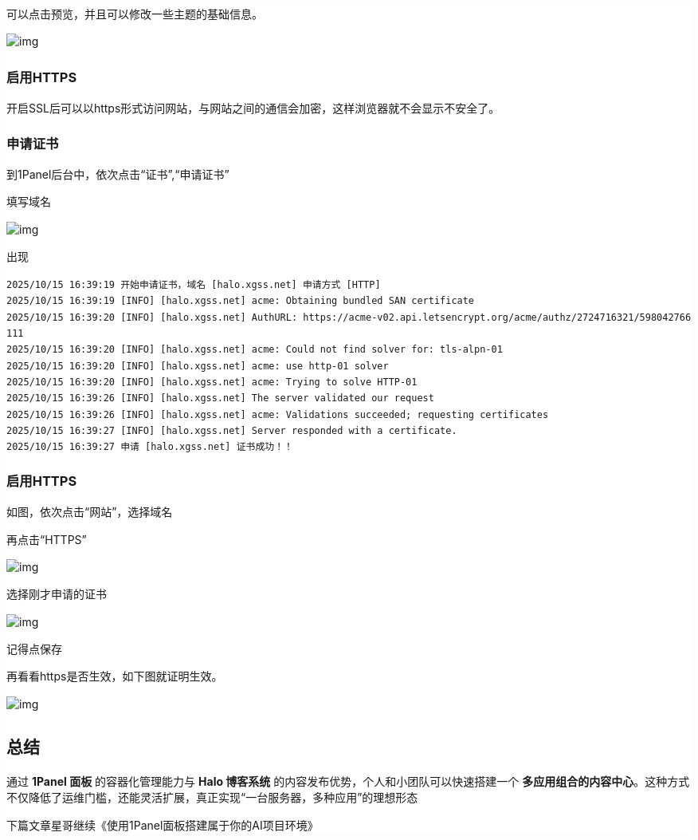 可以点击预览，并且可以修改一些主题的基础信息。

![img](https://imgoss.xgss.net/picgo-tx2025/QQ_1760517349777.png?tx)

### 启用HTTPS

开启SSL后可以以https形式访问网站，与网站之间的通信会加密，这样浏览器就不会显示不安全了。

### 申请证书

到1Panel后台中，依次点击“证书”,“申请证书”

填写域名

![img](https://imgoss.xgss.net/picgo-tx2025/QQ_1760517533578.png?tx)

出现

```
2025/10/15 16:39:19 开始申请证书，域名 [halo.xgss.net] 申请方式 [HTTP] 
2025/10/15 16:39:19 [INFO] [halo.xgss.net] acme: Obtaining bundled SAN certificate
2025/10/15 16:39:20 [INFO] [halo.xgss.net] AuthURL: https://acme-v02.api.letsencrypt.org/acme/authz/2724716321/598042766111
2025/10/15 16:39:20 [INFO] [halo.xgss.net] acme: Could not find solver for: tls-alpn-01
2025/10/15 16:39:20 [INFO] [halo.xgss.net] acme: use http-01 solver
2025/10/15 16:39:20 [INFO] [halo.xgss.net] acme: Trying to solve HTTP-01
2025/10/15 16:39:26 [INFO] [halo.xgss.net] The server validated our request
2025/10/15 16:39:26 [INFO] [halo.xgss.net] acme: Validations succeeded; requesting certificates
2025/10/15 16:39:27 [INFO] [halo.xgss.net] Server responded with a certificate.
2025/10/15 16:39:27 申请 [halo.xgss.net] 证书成功！！
```

### 启用HTTPS

如图，依次点击“网站”，选择域名

再点击“HTTPS”



![img](https://imgoss.xgss.net/picgo-tx2025/QQ_1760517694670.png?tx)

选择刚才申请的证书

![img](https://imgoss.xgss.net/picgo-tx2025/QQ_1760517760990.png?tx)

记得点保存

再看看https是否生效，如下图就证明生效。

![img](https://imgoss.xgss.net/picgo-tx2025/QQ_1760517837187.png?tx)

## 总结

通过 **1Panel 面板** 的容器化管理能力与 **Halo 博客系统** 的内容发布优势，个人和小团队可以快速搭建一个 **多应用组合的内容中心**。这种方式不仅降低了运维门槛，还能灵活扩展，真正实现“一台服务器，多种应用”的理想形态

下篇文章星哥继续《使用1Panel面板搭建属于你的AI项目环境》



